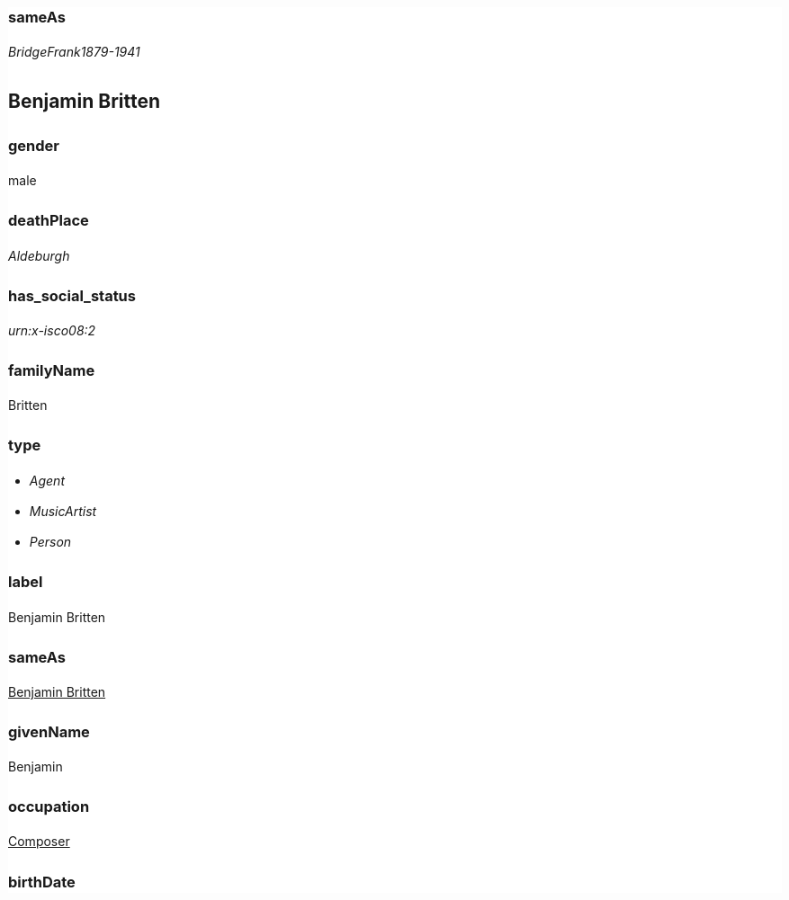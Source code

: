 ### sameAs


*BridgeFrank1879-1941*

## Benjamin Britten

### gender


male

### deathPlace


*Aldeburgh*

### has_social_status


*urn:x-isco08:2*

### familyName


Britten

### type

 - *Agent*

 - *MusicArtist*

 - *Person*

### label


Benjamin Britten

### sameAs


[Benjamin Britten](#Benjamin-Britten)

### givenName


Benjamin

### occupation


[Composer](#Composer)

### birthDate
